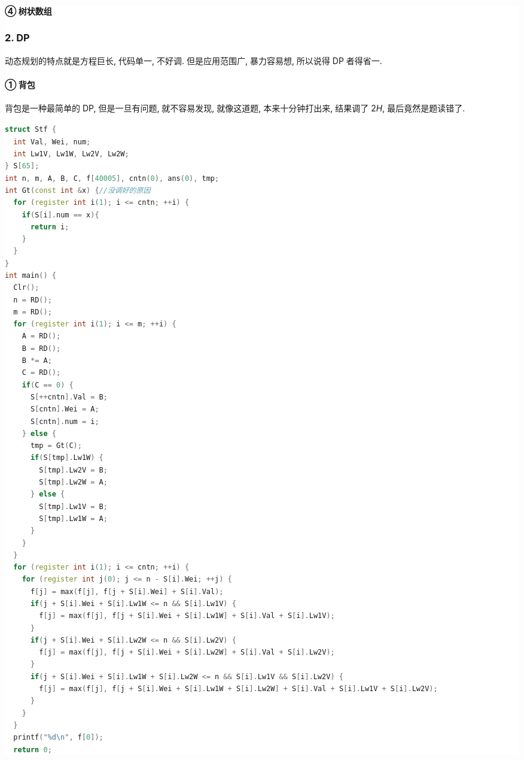 #### ④ 树状数组

### 2. DP

动态规划的特点就是方程巨长, 代码单一, 不好调. 但是应用范围广, 暴力容易想, 所以说得 DP 者得省一.

#### ① 背包

背包是一种最简单的 DP, 但是一旦有问题, 就不容易发现, 就像这道题, 本来十分钟打出来, 结果调了 $2H$, 最后竟然是题读错了.

```cpp
struct Stf {
  int Val, Wei, num;
  int Lw1V, Lw1W, Lw2V, Lw2W;
} S[65];
int n, m, A, B, C, f[40005], cntn(0), ans(0), tmp;
int Gt(const int &x) {//没调好的原因
  for (register int i(1); i <= cntn; ++i) {
    if(S[i].num == x){
      return i;
    }
  }
}
int main() {
  Clr();
  n = RD();
  m = RD();
  for (register int i(1); i <= m; ++i) {
    A = RD();
    B = RD();
    B *= A;
    C = RD();
    if(C == 0) {
      S[++cntn].Val = B;
      S[cntn].Wei = A;
      S[cntn].num = i;
    } else {
      tmp = Gt(C);
      if(S[tmp].Lw1W) {
        S[tmp].Lw2V = B;
        S[tmp].Lw2W = A;
      } else {
        S[tmp].Lw1V = B;
        S[tmp].Lw1W = A;
      }
    }
  }
  for (register int i(1); i <= cntn; ++i) {
    for (register int j(0); j <= n - S[i].Wei; ++j) {
      f[j] = max(f[j], f[j + S[i].Wei] + S[i].Val);
      if(j + S[i].Wei + S[i].Lw1W <= n && S[i].Lw1V) {
        f[j] = max(f[j], f[j + S[i].Wei + S[i].Lw1W] + S[i].Val + S[i].Lw1V);
      }
      if(j + S[i].Wei + S[i].Lw2W <= n && S[i].Lw2V) {
        f[j] = max(f[j], f[j + S[i].Wei + S[i].Lw2W] + S[i].Val + S[i].Lw2V);
      }
      if(j + S[i].Wei + S[i].Lw1W + S[i].Lw2W <= n && S[i].Lw1V && S[i].Lw2V) {
        f[j] = max(f[j], f[j + S[i].Wei + S[i].Lw1W + S[i].Lw2W] + S[i].Val + S[i].Lw1V + S[i].Lw2V);
      }
    }
  }
  printf("%d\n", f[0]);
  return 0;
```
